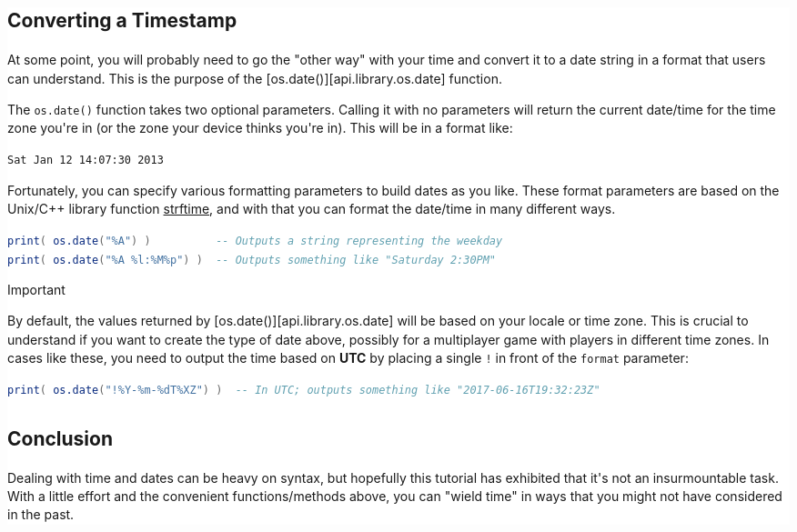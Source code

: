 </div>
</div>


## Converting a Timestamp

At some point, you will probably need to go the "other&nbsp;way" with your time and convert it to a date string in a format that users can understand. This is the purpose of the [os.date()][api.library.os.date] function.

The `os.date()` function takes two optional parameters. Calling it with no parameters will return the current date/time for the time zone you're in (or&nbsp;the zone your device thinks you're&nbsp;in). This will be in a format like:

``````
Sat Jan 12 14:07:30 2013
``````

Fortunately, you can specify various formatting parameters to build dates as you like. These format parameters are based on the Unix/C++ library function [strftime](http://strftime.org), and with that you can format the date/time in many different ways. 

``````lua
print( os.date("%A") )          -- Outputs a string representing the weekday
print( os.date("%A %l:%M%p") )  -- Outputs something like "Saturday 2:30PM"
``````

<div class="guide-notebox-imp">
<div class="notebox-title-imp">Important</div>

By default, the values returned by [os.date()][api.library.os.date] will be based on your locale or time zone. This is crucial to understand if you want to create the type of date above, possibly for a multiplayer game with players in different time zones. In cases like these, you need to output the time based on __UTC__ by placing a single `!` in front of the `format` parameter:

``````lua
print( os.date("!%Y-%m-%dT%XZ") )  -- In UTC; outputs something like "2017-06-16T19:32:23Z"
``````

</div>


## Conclusion

Dealing with time and dates can be heavy on syntax, but hopefully this tutorial has exhibited that it's not an insurmountable task. With a little effort and the convenient functions/methods above, you can "wield&nbsp;time" in ways that you might not have considered in the past.
